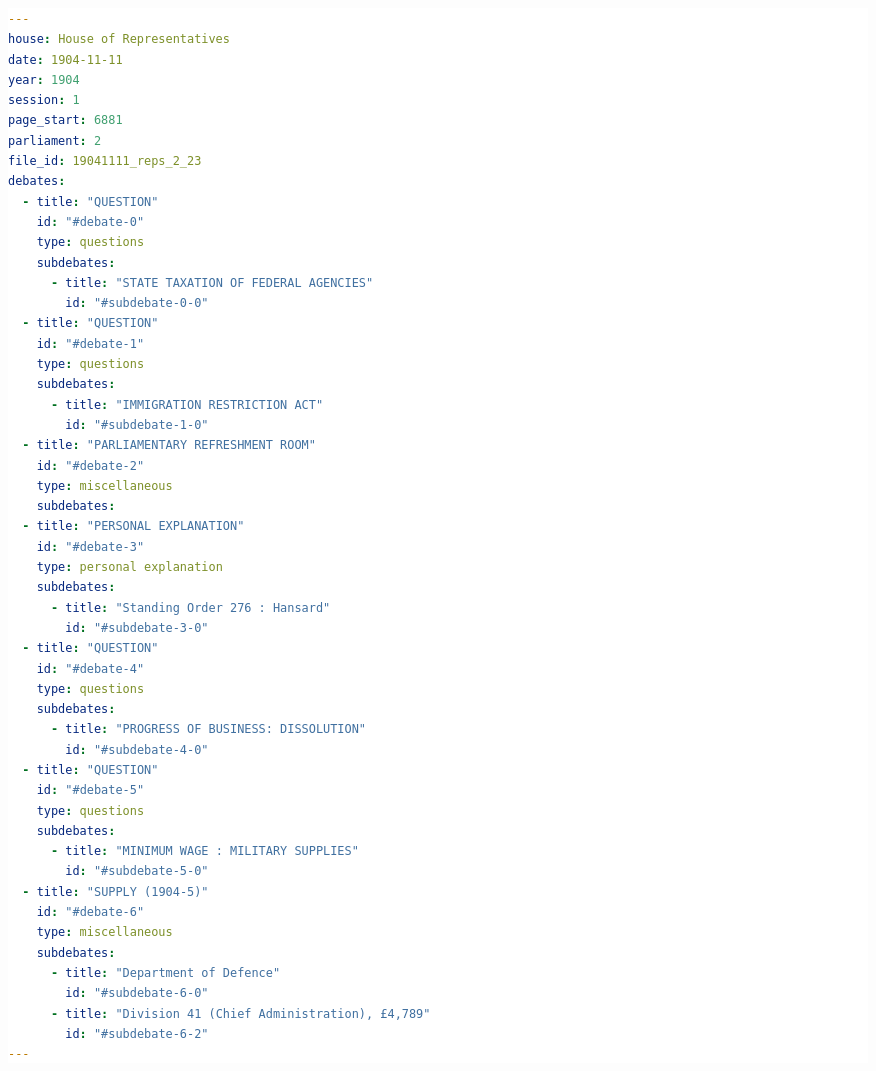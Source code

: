 ```yaml
---
house: House of Representatives
date: 1904-11-11
year: 1904
session: 1
page_start: 6881
parliament: 2
file_id: 19041111_reps_2_23
debates:
  - title: "QUESTION"
    id: "#debate-0"
    type: questions
    subdebates:
      - title: "STATE TAXATION OF FEDERAL AGENCIES"
        id: "#subdebate-0-0"
  - title: "QUESTION"
    id: "#debate-1"
    type: questions
    subdebates:
      - title: "IMMIGRATION RESTRICTION ACT"
        id: "#subdebate-1-0"
  - title: "PARLIAMENTARY REFRESHMENT ROOM"
    id: "#debate-2"
    type: miscellaneous
    subdebates:
  - title: "PERSONAL EXPLANATION"
    id: "#debate-3"
    type: personal explanation
    subdebates:
      - title: "Standing Order 276 : Hansard"
        id: "#subdebate-3-0"
  - title: "QUESTION"
    id: "#debate-4"
    type: questions
    subdebates:
      - title: "PROGRESS OF BUSINESS: DISSOLUTION"
        id: "#subdebate-4-0"
  - title: "QUESTION"
    id: "#debate-5"
    type: questions
    subdebates:
      - title: "MINIMUM WAGE : MILITARY SUPPLIES"
        id: "#subdebate-5-0"
  - title: "SUPPLY (1904-5)"
    id: "#debate-6"
    type: miscellaneous
    subdebates:
      - title: "Department of Defence"
        id: "#subdebate-6-0"
      - title: "Division 41 (Chief Administration), £4,789"
        id: "#subdebate-6-2"
---
```
